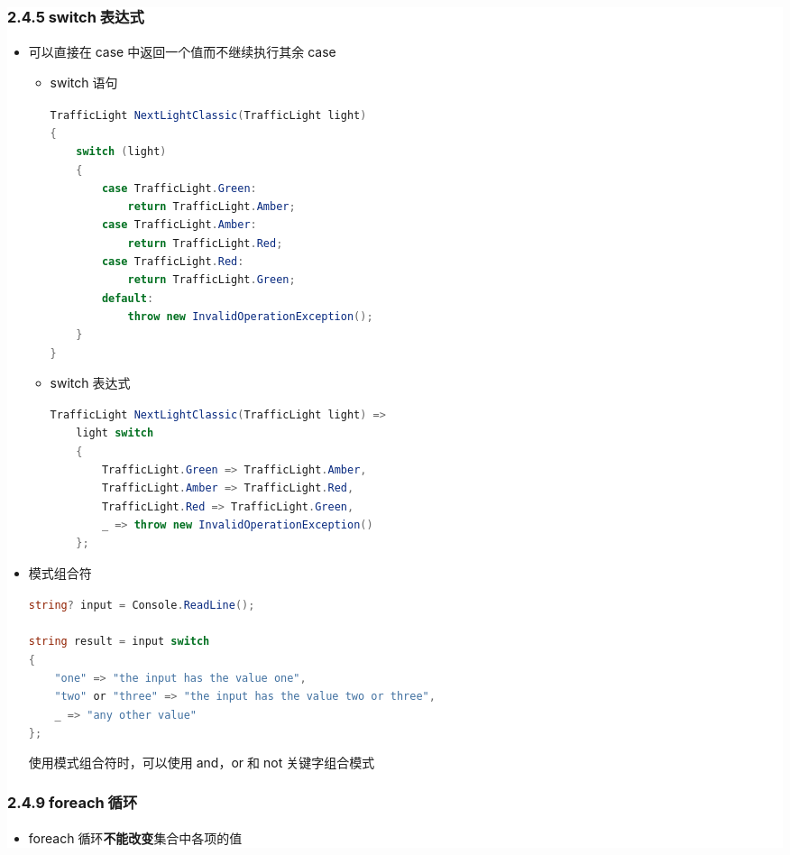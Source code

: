 ### 2.4.5 switch 表达式

* 可以直接在 case 中返回一个值而不继续执行其余 case

  * switch 语句

    ```c#
    TrafficLight NextLightClassic(TrafficLight light) 
    {
        switch (light)
        {
            case TrafficLight.Green:
                return TrafficLight.Amber;
            case TrafficLight.Amber:
                return TrafficLight.Red;
            case TrafficLight.Red:
                return TrafficLight.Green;
            default:
                throw new InvalidOperationException();            
        }
    }
    ```

  * switch 表达式

    ```c#
    TrafficLight NextLightClassic(TrafficLight light) =>
        light switch
        {
            TrafficLight.Green => TrafficLight.Amber,
            TrafficLight.Amber => TrafficLight.Red,
            TrafficLight.Red => TrafficLight.Green,
            _ => throw new InvalidOperationException()
        };
    ```

* 模式组合符

  ```c#
  string? input = Console.ReadLine();
  
  string result = input switch
  {
      "one" => "the input has the value one",
      "two" or "three" => "the input has the value two or three",
      _ => "any other value"
  };
  ```

  使用模式组合符时，可以使用 and，or 和 not 关键字组合模式

### 2.4.9 foreach 循环

* foreach 循环**不能改变**集合中各项的值
